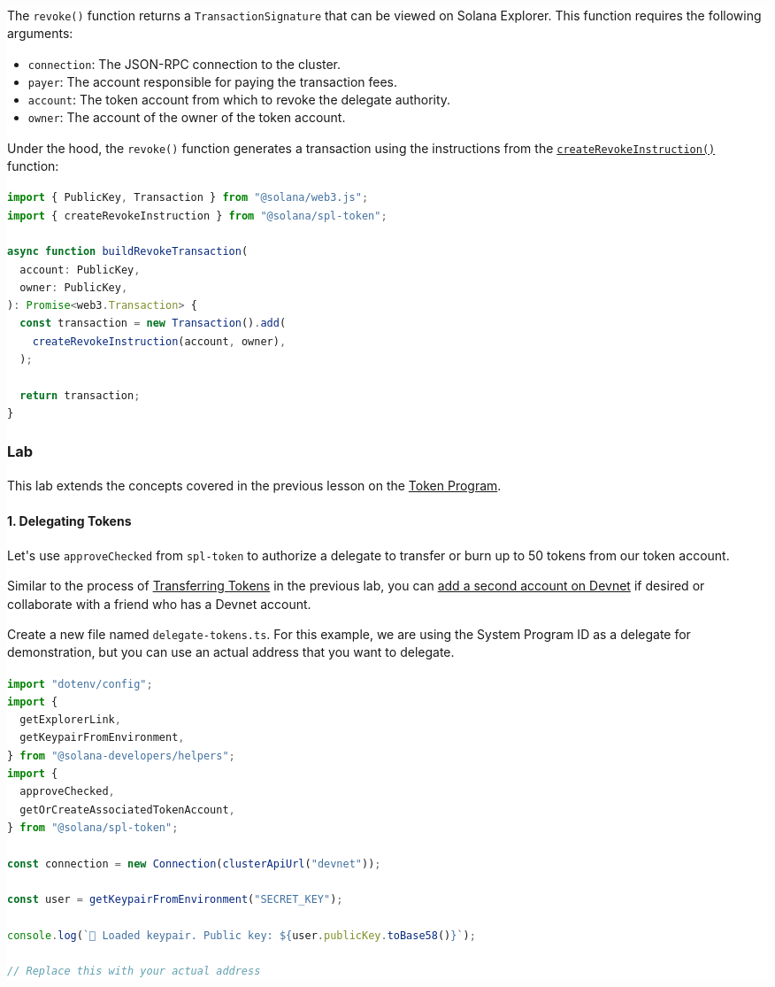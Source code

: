 The `revoke()` function returns a `TransactionSignature` that can be viewed on
Solana Explorer. This function requires the following arguments:

- `connection`: The JSON-RPC connection to the cluster.
- `payer`: The account responsible for paying the transaction fees.
- `account`: The token account from which to revoke the delegate authority.
- `owner`: The account of the owner of the token account.

Under the hood, the `revoke()` function generates a transaction using the
instructions from the
[`createRevokeInstruction()`](https://solana-labs.github.io/solana-program-library/token/js/functions/createRevokeInstruction.html#createRevokeInstruction)
function:

```typescript
import { PublicKey, Transaction } from "@solana/web3.js";
import { createRevokeInstruction } from "@solana/spl-token";

async function buildRevokeTransaction(
  account: PublicKey,
  owner: PublicKey,
): Promise<web3.Transaction> {
  const transaction = new Transaction().add(
    createRevokeInstruction(account, owner),
  );

  return transaction;
}
```

### Lab

This lab extends the concepts covered in the previous lesson on the
[Token Program](/content/courses/tokens-and-nfts/token-program.md).

#### 1. Delegating Tokens

Let's use `approveChecked` from `spl-token` to authorize a delegate to transfer
or burn up to 50 tokens from our token account.

Similar to the process of
[Transferring Tokens](/content/courses/tokens-and-nfts/token-program.md#transferring-tokens)
in the previous lab, you can
[add a second account on Devnet](/content/courses/intro-to-solana/intro-to-cryptography.md)
if desired or collaborate with a friend who has a Devnet account.

Create a new file named `delegate-tokens.ts`. For this example, we are using the
System Program ID as a delegate for demonstration, but you can use an actual
address that you want to delegate.

```typescript filename="delegate-tokens.ts"
import "dotenv/config";
import {
  getExplorerLink,
  getKeypairFromEnvironment,
} from "@solana-developers/helpers";
import {
  approveChecked,
  getOrCreateAssociatedTokenAccount,
} from "@solana/spl-token";

const connection = new Connection(clusterApiUrl("devnet"));

const user = getKeypairFromEnvironment("SECRET_KEY");

console.log(`🔑 Loaded keypair. Public key: ${user.publicKey.toBase58()}`);

// Replace this with your actual address
```